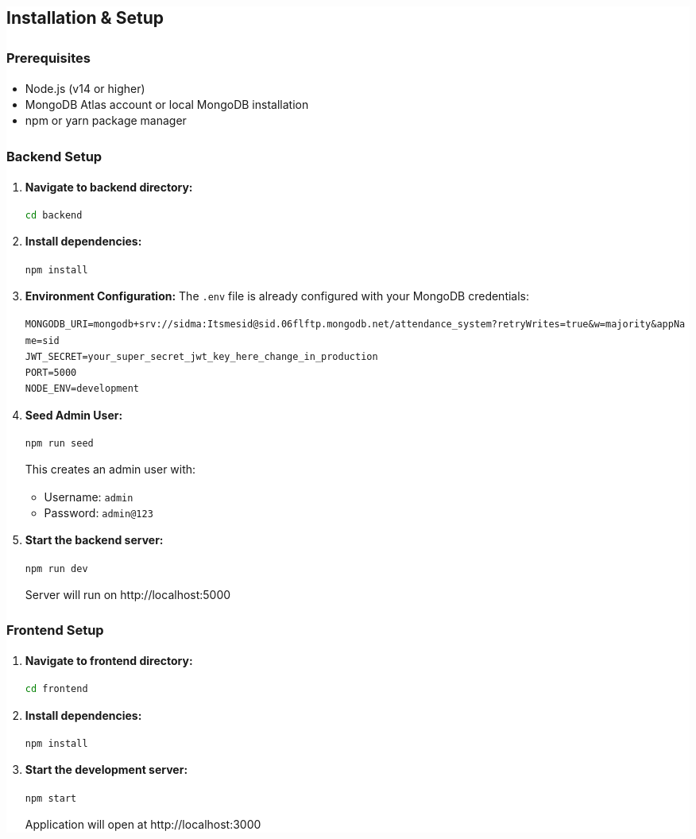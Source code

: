 ## Installation & Setup

### Prerequisites
- Node.js (v14 or higher)
- MongoDB Atlas account or local MongoDB installation
- npm or yarn package manager

### Backend Setup

1. **Navigate to backend directory:**
   ```bash
   cd backend
   ```

2. **Install dependencies:**
   ```bash
   npm install
   ```

3. **Environment Configuration:**
   The `.env` file is already configured with your MongoDB credentials:
   ```
   MONGODB_URI=mongodb+srv://sidma:Itsmesid@sid.06flftp.mongodb.net/attendance_system?retryWrites=true&w=majority&appName=sid
   JWT_SECRET=your_super_secret_jwt_key_here_change_in_production
   PORT=5000
   NODE_ENV=development
   ```

4. **Seed Admin User:**
   ```bash
   npm run seed
   ```
   This creates an admin user with:
   - Username: `admin`
   - Password: `admin@123`

5. **Start the backend server:**
   ```bash
   npm run dev
   ```
   Server will run on http://localhost:5000

### Frontend Setup

1. **Navigate to frontend directory:**
   ```bash
   cd frontend
   ```

2. **Install dependencies:**
   ```bash
   npm install
   ```

3. **Start the development server:**
   ```bash
   npm start
   ```
   Application will open at http://localhost:3000
